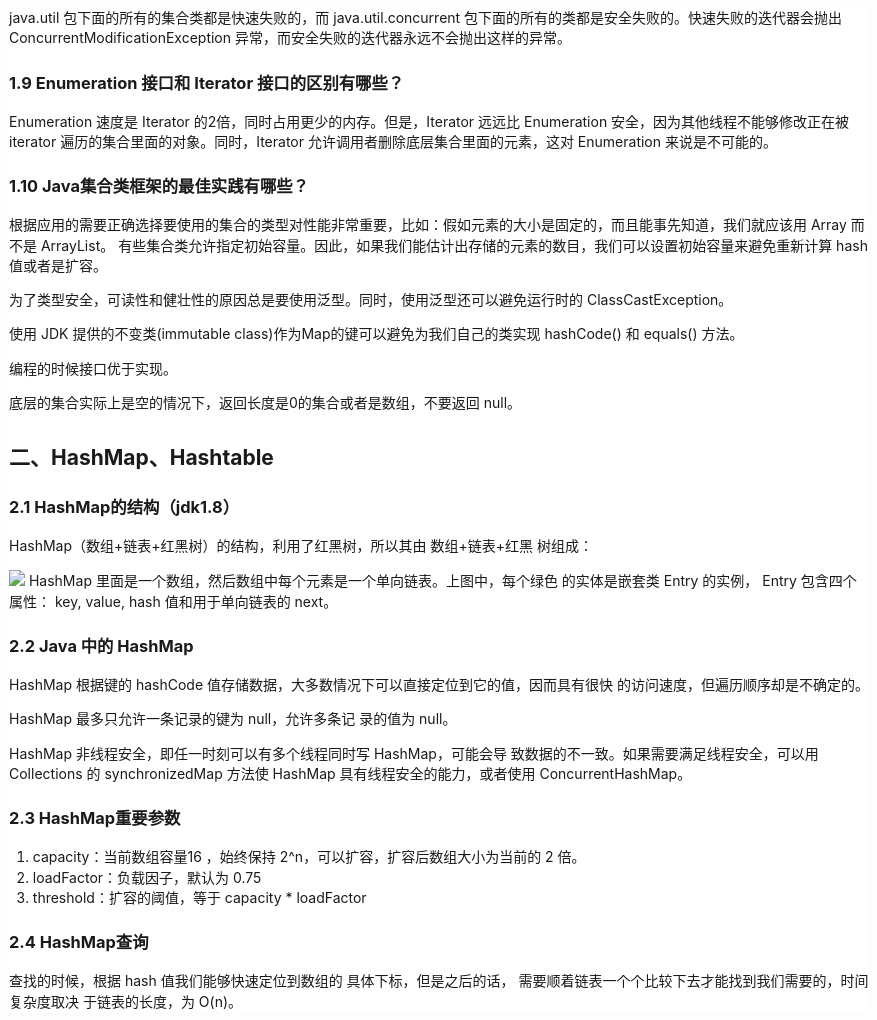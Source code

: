 java.util 包下面的所有的集合类都是快速失败的，而 java.util.concurrent 包下面的所有的类都是安全失败的。快速失败的迭代器会抛出 ConcurrentModificationException 异常，而安全失败的迭代器永远不会抛出这样的异常。

### 1.9 Enumeration 接口和 Iterator 接口的区别有哪些？

Enumeration 速度是 Iterator 的2倍，同时占用更少的内存。但是，Iterator 远远比 Enumeration 安全，因为其他线程不能够修改正在被 iterator 遍历的集合里面的对象。同时，Iterator 允许调用者删除底层集合里面的元素，这对 Enumeration 来说是不可能的。

### 1.10 Java集合类框架的最佳实践有哪些？

根据应用的需要正确选择要使用的集合的类型对性能非常重要，比如：假如元素的大小是固定的，而且能事先知道，我们就应该用 Array 而不是 ArrayList。 有些集合类允许指定初始容量。因此，如果我们能估计出存储的元素的数目，我们可以设置初始容量来避免重新计算 hash 值或者是扩容。

为了类型安全，可读性和健壮性的原因总是要使用泛型。同时，使用泛型还可以避免运行时的 ClassCastException。

使用 JDK 提供的不变类(immutable class)作为Map的键可以避免为我们自己的类实现 hashCode() 和 equals() 方法。

编程的时候接口优于实现。

底层的集合实际上是空的情况下，返回长度是0的集合或者是数组，不要返回 null。

## 二、HashMap、Hashtable

### 2.1 HashMap的结构（jdk1.8）

HashMap（数组+链表+红黑树）的结构，利用了红黑树，所以其由 数组+链表+红黑
树组成：

![](https://user-gold-cdn.xitu.io/2019/11/18/16e7e915afd4201c?w=1383&h=638&f=png&s=85707)
HashMap 里面是一个数组，然后数组中每个元素是一个单向链表。上图中，每个绿色
的实体是嵌套类 Entry 的实例， Entry 包含四个属性： key, value, hash 值和用于单向链表的 next。

### 2.2 Java 中的 HashMap

HashMap 根据键的 hashCode 值存储数据，大多数情况下可以直接定位到它的值，因而具有很快
的访问速度，但遍历顺序却是不确定的。  

HashMap 最多只允许一条记录的键为 null，允许多条记
录的值为 null。   

HashMap 非线程安全，即任一时刻可以有多个线程同时写 HashMap，可能会导
致数据的不一致。如果需要满足线程安全，可以用 Collections 的 synchronizedMap 方法使
HashMap 具有线程安全的能力，或者使用 ConcurrentHashMap。



### 2.3 HashMap重要参数

1. capacity：当前数组容量16 ，始终保持 2^n，可以扩容，扩容后数组大小为当前的 2 倍。
2. loadFactor：负载因子，默认为 0.75
3. threshold：扩容的阈值，等于 capacity * loadFactor

### 2.4 HashMap查询

查找的时候，根据 hash 值我们能够快速定位到数组的
具体下标，但是之后的话， 需要顺着链表一个个比较下去才能找到我们需要的，时间复杂度取决
于链表的长度，为 O(n)。 
